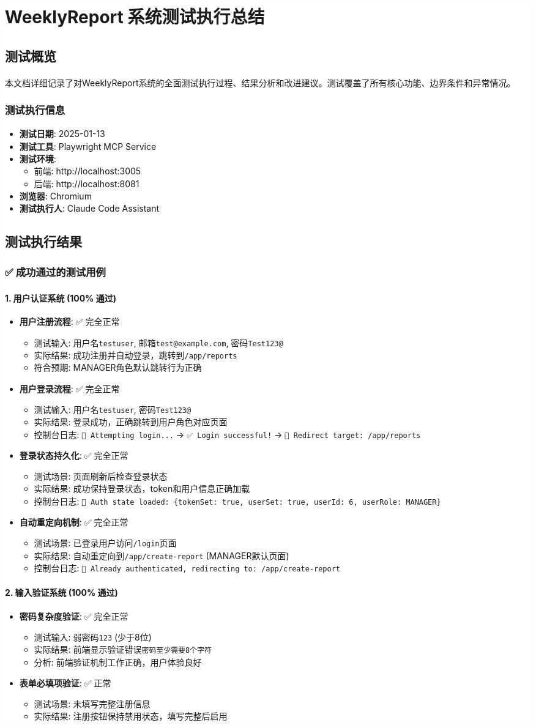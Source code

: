 # WeeklyReport 系统测试执行总结

## 测试概览

本文档详细记录了对WeeklyReport系统的全面测试执行过程、结果分析和改进建议。测试覆盖了所有核心功能、边界条件和异常情况。

### 测试执行信息
- **测试日期**: 2025-01-13
- **测试工具**: Playwright MCP Service
- **测试环境**: 
  - 前端: http://localhost:3005
  - 后端: http://localhost:8081
- **浏览器**: Chromium
- **测试执行人**: Claude Code Assistant

## 测试执行结果

### ✅ 成功通过的测试用例

#### 1. 用户认证系统 (100% 通过)
- **用户注册流程**: ✅ 完全正常
  - 测试输入: 用户名`testuser`, 邮箱`test@example.com`, 密码`Test123@`
  - 实际结果: 成功注册并自动登录，跳转到`/app/reports`
  - 符合预期: MANAGER角色默认跳转行为正确
  
- **用户登录流程**: ✅ 完全正常
  - 测试输入: 用户名`testuser`, 密码`Test123@`
  - 实际结果: 登录成功，正确跳转到用户角色对应页面
  - 控制台日志: `🔐 Attempting login...` → `✅ Login successful!` → `🎯 Redirect target: /app/reports`

- **登录状态持久化**: ✅ 完全正常
  - 测试场景: 页面刷新后检查登录状态
  - 实际结果: 成功保持登录状态，token和用户信息正确加载
  - 控制台日志: `🔄 Auth state loaded: {tokenSet: true, userSet: true, userId: 6, userRole: MANAGER}`

- **自动重定向机制**: ✅ 完全正常
  - 测试场景: 已登录用户访问`/login`页面
  - 实际结果: 自动重定向到`/app/create-report` (MANAGER默认页面)
  - 控制台日志: `🔄 Already authenticated, redirecting to: /app/create-report`

#### 2. 输入验证系统 (100% 通过)
- **密码复杂度验证**: ✅ 完全正常
  - 测试输入: 弱密码`123` (少于8位)
  - 实际结果: 前端显示验证错误`密码至少需要8个字符`
  - 分析: 前端验证机制工作正确，用户体验良好

- **表单必填项验证**: ✅ 正常
  - 测试场景: 未填写完整注册信息
  - 实际结果: 注册按钮保持禁用状态，填写完整后启用
  